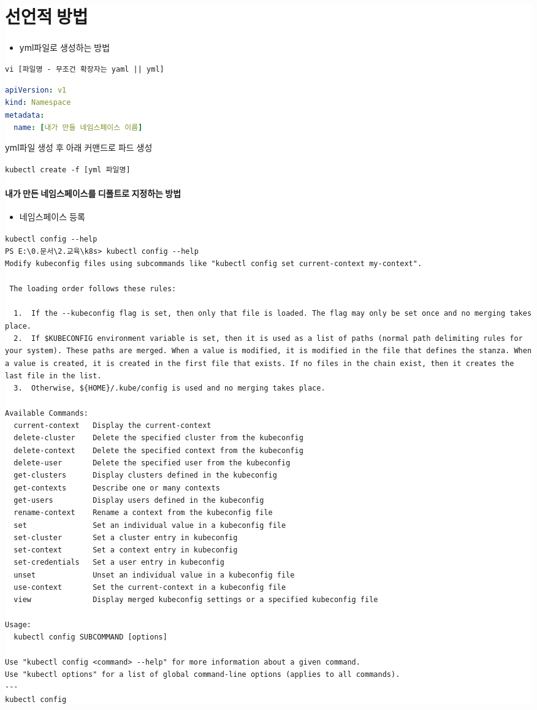 # 선언적 방법
- yml파일로 생성하는 방법

```shell
vi [파일명 - 무조건 확장자는 yaml || yml]
```

```yaml
apiVersion: v1
kind: Namespace
metadata:
  name: [내가 만들 네임스페이스 이름]
```
yml파일 생성 후 아래 커맨드로 파드 생성

```shell
kubectl create -f [yml 파일명]
```

#### 내가 만든 네임스페이스를 디폴트로 지정하는 방법
- 네임스페이스 등록

```
kubectl config --help
PS E:\0.문서\2.교육\k8s> kubectl config --help
Modify kubeconfig files using subcommands like "kubectl config set current-context my-context".

 The loading order follows these rules:

  1.  If the --kubeconfig flag is set, then only that file is loaded. The flag may only be set once and no merging takes
place.
  2.  If $KUBECONFIG environment variable is set, then it is used as a list of paths (normal path delimiting rules for
your system). These paths are merged. When a value is modified, it is modified in the file that defines the stanza. When
a value is created, it is created in the first file that exists. If no files in the chain exist, then it creates the
last file in the list.
  3.  Otherwise, ${HOME}/.kube/config is used and no merging takes place.

Available Commands:
  current-context   Display the current-context
  delete-cluster    Delete the specified cluster from the kubeconfig
  delete-context    Delete the specified context from the kubeconfig
  delete-user       Delete the specified user from the kubeconfig
  get-clusters      Display clusters defined in the kubeconfig
  get-contexts      Describe one or many contexts
  get-users         Display users defined in the kubeconfig
  rename-context    Rename a context from the kubeconfig file
  set               Set an individual value in a kubeconfig file
  set-cluster       Set a cluster entry in kubeconfig
  set-context       Set a context entry in kubeconfig
  set-credentials   Set a user entry in kubeconfig
  unset             Unset an individual value in a kubeconfig file
  use-context       Set the current-context in a kubeconfig file
  view              Display merged kubeconfig settings or a specified kubeconfig file

Usage:
  kubectl config SUBCOMMAND [options]

Use "kubectl config <command> --help" for more information about a given command.
Use "kubectl options" for a list of global command-line options (applies to all commands).
---
kubectl config 
```